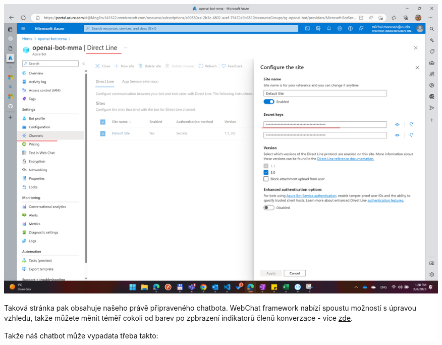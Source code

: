 ![direct line token](./img/direct-line.png)

Taková stránka pak obsahuje našeho právě připraveného chatbota. WebChat framework nabízí spoustu možností s úpravou vzhledu, takže můžete měnit téměř cokoli od barev po zpbrazení indikatorů členů konverzace - více [zde](https://learn.microsoft.com/en-us/azure/bot-service/bot-builder-webchat-customization?view=azure-bot-service-4.0).

Takže náš chatbot může vypadata třeba takto:
